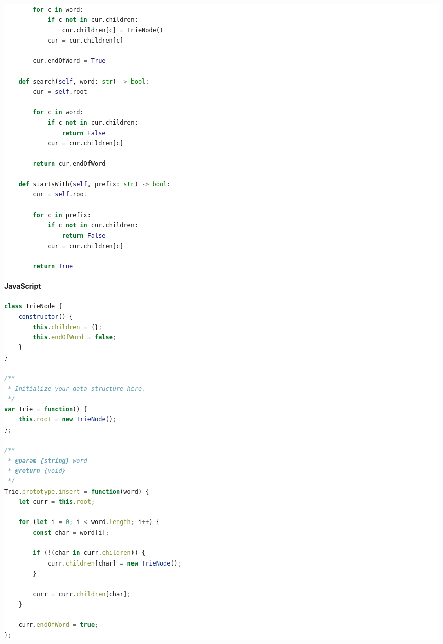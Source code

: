 ```python
        for c in word:
            if c not in cur.children:
                cur.children[c] = TrieNode()
            cur = cur.children[c]
            
        cur.endOfWord = True
        
    def search(self, word: str) -> bool:
        cur = self.root
        
        for c in word:
            if c not in cur.children:
                return False
            cur = cur.children[c]
            
        return cur.endOfWord
        
    def startsWith(self, prefix: str) -> bool:
        cur = self.root
        
        for c in prefix:
            if c not in cur.children:
                return False
            cur = cur.children[c]
            
        return True
```

#### JavaScript
```javascript
class TrieNode {
    constructor() {
        this.children = {};
        this.endOfWord = false;
    }
}

/**
 * Initialize your data structure here.
 */
var Trie = function() {
    this.root = new TrieNode();
};

/**
 * @param {string} word
 * @return {void}
 */
Trie.prototype.insert = function(word) {
    let curr = this.root;
    
    for (let i = 0; i < word.length; i++) {
        const char = word[i];
        
        if (!(char in curr.children)) {
            curr.children[char] = new TrieNode();
        }
        
        curr = curr.children[char];
    }
    
    curr.endOfWord = true;
};
```